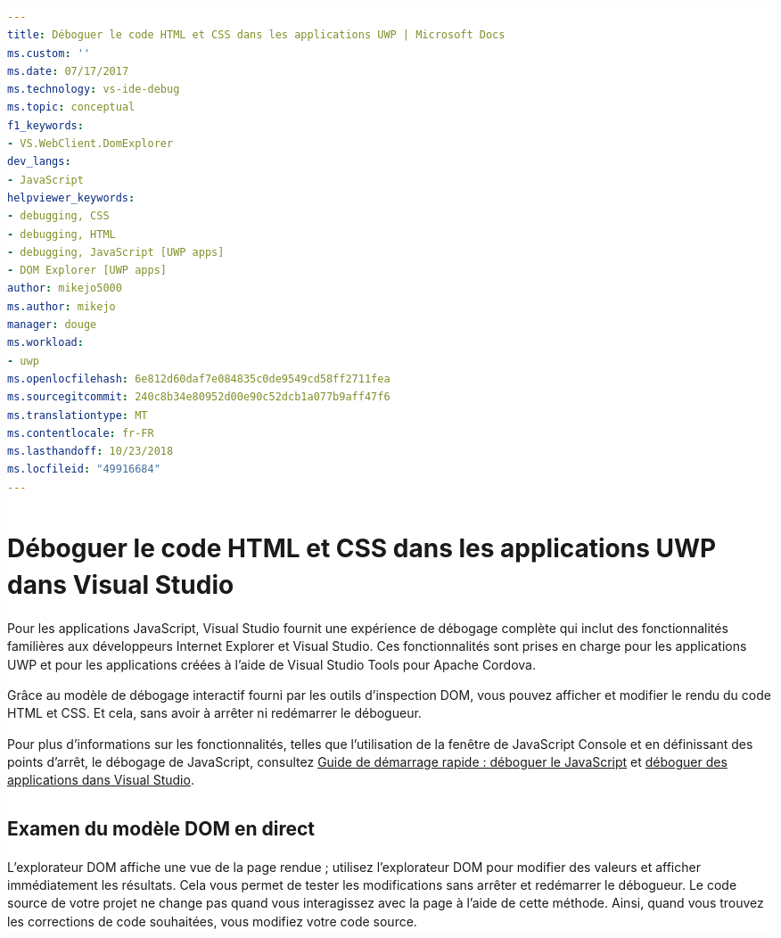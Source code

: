 ```yaml
---
title: Déboguer le code HTML et CSS dans les applications UWP | Microsoft Docs
ms.custom: ''
ms.date: 07/17/2017
ms.technology: vs-ide-debug
ms.topic: conceptual
f1_keywords:
- VS.WebClient.DomExplorer
dev_langs:
- JavaScript
helpviewer_keywords:
- debugging, CSS
- debugging, HTML
- debugging, JavaScript [UWP apps]
- DOM Explorer [UWP apps]
author: mikejo5000
ms.author: mikejo
manager: douge
ms.workload:
- uwp
ms.openlocfilehash: 6e812d60daf7e084835c0de9549cd58ff2711fea
ms.sourcegitcommit: 240c8b34e80952d00e90c52dcb1a077b9aff47f6
ms.translationtype: MT
ms.contentlocale: fr-FR
ms.lasthandoff: 10/23/2018
ms.locfileid: "49916684"
---
```

# <a name="debug-html-and-css-in-uwp-apps-in-visual-studio"></a>Déboguer le code HTML et CSS dans les applications UWP dans Visual Studio
  
 Pour les applications JavaScript, Visual Studio fournit une expérience de débogage complète qui inclut des fonctionnalités familières aux développeurs Internet Explorer et Visual Studio. Ces fonctionnalités sont prises en charge pour les applications UWP et pour les applications créées à l’aide de Visual Studio Tools pour Apache Cordova.  
  
 Grâce au modèle de débogage interactif fourni par les outils d’inspection DOM, vous pouvez afficher et modifier le rendu du code HTML et CSS. Et cela, sans avoir à arrêter ni redémarrer le débogueur.
  
 Pour plus d’informations sur les fonctionnalités, telles que l’utilisation de la fenêtre de JavaScript Console et en définissant des points d’arrêt, le débogage de JavaScript, consultez [Guide de démarrage rapide : déboguer le JavaScript](../debugger/quickstart-debug-javascript-using-the-console.md) et [déboguer des applications dans Visual Studio](../debugger/debug-store-apps-in-visual-studio.md).  
  
##  <a name="InspectingDOM"></a> Examen du modèle DOM en direct  
 L’explorateur DOM affiche une vue de la page rendue ; utilisez l’explorateur DOM pour modifier des valeurs et afficher immédiatement les résultats. Cela vous permet de tester les modifications sans arrêter et redémarrer le débogueur. Le code source de votre projet ne change pas quand vous interagissez avec la page à l’aide de cette méthode. Ainsi, quand vous trouvez les corrections de code souhaitées, vous modifiez votre code source.  
  